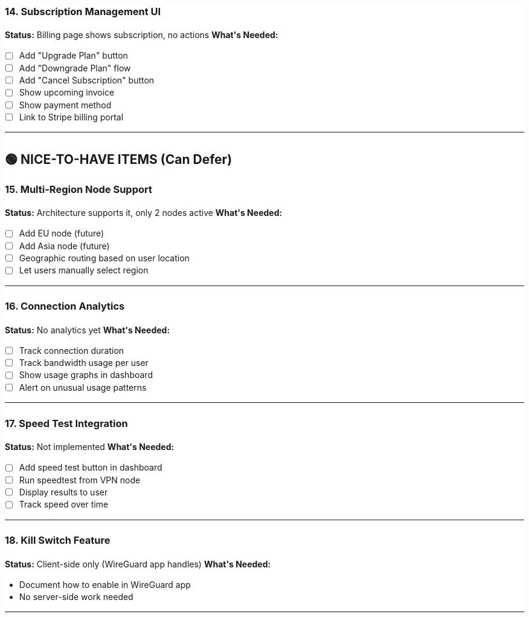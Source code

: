 
### 14. Subscription Management UI
**Status:** Billing page shows subscription, no actions
**What's Needed:**
- [ ] Add "Upgrade Plan" button
- [ ] Add "Downgrade Plan" flow
- [ ] Add "Cancel Subscription" button
- [ ] Show upcoming invoice
- [ ] Show payment method
- [ ] Link to Stripe billing portal

---

## 🟢 NICE-TO-HAVE ITEMS (Can Defer)

### 15. Multi-Region Node Support
**Status:** Architecture supports it, only 2 nodes active
**What's Needed:**
- [ ] Add EU node (future)
- [ ] Add Asia node (future)
- [ ] Geographic routing based on user location
- [ ] Let users manually select region

---

### 16. Connection Analytics
**Status:** No analytics yet
**What's Needed:**
- [ ] Track connection duration
- [ ] Track bandwidth usage per user
- [ ] Show usage graphs in dashboard
- [ ] Alert on unusual usage patterns

---

### 17. Speed Test Integration
**Status:** Not implemented
**What's Needed:**
- [ ] Add speed test button in dashboard
- [ ] Run speedtest from VPN node
- [ ] Display results to user
- [ ] Track speed over time

---

### 18. Kill Switch Feature
**Status:** Client-side only (WireGuard app handles)
**What's Needed:**
- Document how to enable in WireGuard app
- No server-side work needed

---
